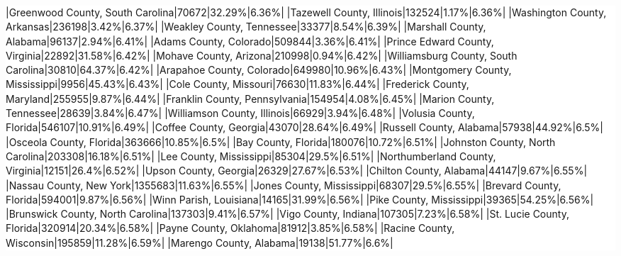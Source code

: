 |Greenwood County, South Carolina|70672|32.29%|6.36%|
|Tazewell County, Illinois|132524|1.17%|6.36%|
|Washington County, Arkansas|236198|3.42%|6.37%|
|Weakley County, Tennessee|33377|8.54%|6.39%|
|Marshall County, Alabama|96137|2.94%|6.41%|
|Adams County, Colorado|509844|3.36%|6.41%|
|Prince Edward County, Virginia|22892|31.58%|6.42%|
|Mohave County, Arizona|210998|0.94%|6.42%|
|Williamsburg County, South Carolina|30810|64.37%|6.42%|
|Arapahoe County, Colorado|649980|10.96%|6.43%|
|Montgomery County, Mississippi|9956|45.43%|6.43%|
|Cole County, Missouri|76630|11.83%|6.44%|
|Frederick County, Maryland|255955|9.87%|6.44%|
|Franklin County, Pennsylvania|154954|4.08%|6.45%|
|Marion County, Tennessee|28639|3.84%|6.47%|
|Williamson County, Illinois|66929|3.94%|6.48%|
|Volusia County, Florida|546107|10.91%|6.49%|
|Coffee County, Georgia|43070|28.64%|6.49%|
|Russell County, Alabama|57938|44.92%|6.5%|
|Osceola County, Florida|363666|10.85%|6.5%|
|Bay County, Florida|180076|10.72%|6.51%|
|Johnston County, North Carolina|203308|16.18%|6.51%|
|Lee County, Mississippi|85304|29.5%|6.51%|
|Northumberland County, Virginia|12151|26.4%|6.52%|
|Upson County, Georgia|26329|27.67%|6.53%|
|Chilton County, Alabama|44147|9.67%|6.55%|
|Nassau County, New York|1355683|11.63%|6.55%|
|Jones County, Mississippi|68307|29.5%|6.55%|
|Brevard County, Florida|594001|9.87%|6.56%|
|Winn Parish, Louisiana|14165|31.99%|6.56%|
|Pike County, Mississippi|39365|54.25%|6.56%|
|Brunswick County, North Carolina|137303|9.41%|6.57%|
|Vigo County, Indiana|107305|7.23%|6.58%|
|St. Lucie County, Florida|320914|20.34%|6.58%|
|Payne County, Oklahoma|81912|3.85%|6.58%|
|Racine County, Wisconsin|195859|11.28%|6.59%|
|Marengo County, Alabama|19138|51.77%|6.6%|
